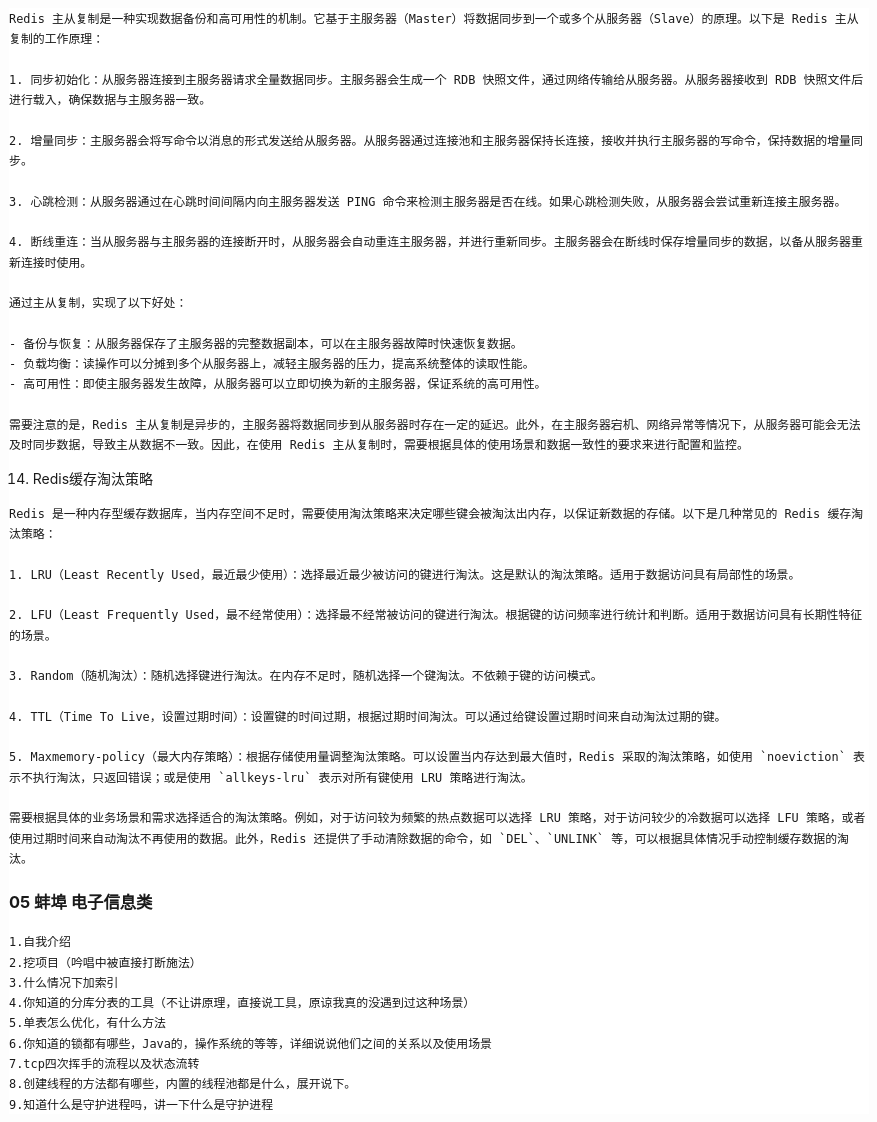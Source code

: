 ```
Redis 主从复制是一种实现数据备份和高可用性的机制。它基于主服务器（Master）将数据同步到一个或多个从服务器（Slave）的原理。以下是 Redis 主从复制的工作原理：

1. 同步初始化：从服务器连接到主服务器请求全量数据同步。主服务器会生成一个 RDB 快照文件，通过网络传输给从服务器。从服务器接收到 RDB 快照文件后进行载入，确保数据与主服务器一致。

2. 增量同步：主服务器会将写命令以消息的形式发送给从服务器。从服务器通过连接池和主服务器保持长连接，接收并执行主服务器的写命令，保持数据的增量同步。

3. 心跳检测：从服务器通过在心跳时间间隔内向主服务器发送 PING 命令来检测主服务器是否在线。如果心跳检测失败，从服务器会尝试重新连接主服务器。

4. 断线重连：当从服务器与主服务器的连接断开时，从服务器会自动重连主服务器，并进行重新同步。主服务器会在断线时保存增量同步的数据，以备从服务器重新连接时使用。

通过主从复制，实现了以下好处：

- 备份与恢复：从服务器保存了主服务器的完整数据副本，可以在主服务器故障时快速恢复数据。
- 负载均衡：读操作可以分摊到多个从服务器上，减轻主服务器的压力，提高系统整体的读取性能。
- 高可用性：即使主服务器发生故障，从服务器可以立即切换为新的主服务器，保证系统的高可用性。

需要注意的是，Redis 主从复制是异步的，主服务器将数据同步到从服务器时存在一定的延迟。此外，在主服务器宕机、网络异常等情况下，从服务器可能会无法及时同步数据，导致主从数据不一致。因此，在使用 Redis 主从复制时，需要根据具体的使用场景和数据一致性的要求来进行配置和监控。
```





14. Redis缓存淘汰策略

```
Redis 是一种内存型缓存数据库，当内存空间不足时，需要使用淘汰策略来决定哪些键会被淘汰出内存，以保证新数据的存储。以下是几种常见的 Redis 缓存淘汰策略：

1. LRU（Least Recently Used，最近最少使用）：选择最近最少被访问的键进行淘汰。这是默认的淘汰策略。适用于数据访问具有局部性的场景。

2. LFU（Least Frequently Used，最不经常使用）：选择最不经常被访问的键进行淘汰。根据键的访问频率进行统计和判断。适用于数据访问具有长期性特征的场景。

3. Random（随机淘汰）：随机选择键进行淘汰。在内存不足时，随机选择一个键淘汰。不依赖于键的访问模式。

4. TTL（Time To Live，设置过期时间）：设置键的时间过期，根据过期时间淘汰。可以通过给键设置过期时间来自动淘汰过期的键。

5. Maxmemory-policy（最大内存策略）：根据存储使用量调整淘汰策略。可以设置当内存达到最大值时，Redis 采取的淘汰策略，如使用 `noeviction` 表示不执行淘汰，只返回错误；或是使用 `allkeys-lru` 表示对所有键使用 LRU 策略进行淘汰。

需要根据具体的业务场景和需求选择适合的淘汰策略。例如，对于访问较为频繁的热点数据可以选择 LRU 策略，对于访问较少的冷数据可以选择 LFU 策略，或者使用过期时间来自动淘汰不再使用的数据。此外，Redis 还提供了手动清除数据的命令，如 `DEL`、`UNLINK` 等，可以根据具体情况手动控制缓存数据的淘汰。
```





### 05 蚌埠 电子信息类

```
1.自我介绍
2.挖项目（吟唱中被直接打断施法）
3.什么情况下加索引
4.你知道的分库分表的工具（不让讲原理，直接说工具，原谅我真的没遇到过这种场景）
5.单表怎么优化，有什么方法
6.你知道的锁都有哪些，Java的，操作系统的等等，详细说说他们之间的关系以及使用场景
7.tcp四次挥手的流程以及状态流转
8.创建线程的方法都有哪些，内置的线程池都是什么，展开说下。
9.知道什么是守护进程吗，讲一下什么是守护进程
```
